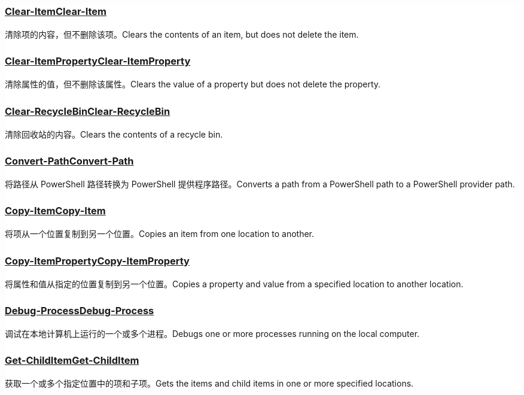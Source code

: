 ### [<span data-ttu-id="02742-112">Clear-Item</span><span class="sxs-lookup"><span data-stu-id="02742-112">Clear-Item</span></span>](Clear-Item.md)
<span data-ttu-id="02742-113">清除项的内容，但不删除该项。</span><span class="sxs-lookup"><span data-stu-id="02742-113">Clears the contents of an item, but does not delete the item.</span></span>

### [<span data-ttu-id="02742-114">Clear-ItemProperty</span><span class="sxs-lookup"><span data-stu-id="02742-114">Clear-ItemProperty</span></span>](Clear-ItemProperty.md)
<span data-ttu-id="02742-115">清除属性的值，但不删除该属性。</span><span class="sxs-lookup"><span data-stu-id="02742-115">Clears the value of a property but does not delete the property.</span></span>

### [<span data-ttu-id="02742-116">Clear-RecycleBin</span><span class="sxs-lookup"><span data-stu-id="02742-116">Clear-RecycleBin</span></span>](Clear-RecycleBin.md)
<span data-ttu-id="02742-117">清除回收站的内容。</span><span class="sxs-lookup"><span data-stu-id="02742-117">Clears the contents of a recycle bin.</span></span>

### [<span data-ttu-id="02742-118">Convert-Path</span><span class="sxs-lookup"><span data-stu-id="02742-118">Convert-Path</span></span>](Convert-Path.md)
<span data-ttu-id="02742-119">将路径从 PowerShell 路径转换为 PowerShell 提供程序路径。</span><span class="sxs-lookup"><span data-stu-id="02742-119">Converts a path from a PowerShell path to a PowerShell provider path.</span></span>

### [<span data-ttu-id="02742-120">Copy-Item</span><span class="sxs-lookup"><span data-stu-id="02742-120">Copy-Item</span></span>](Copy-Item.md)
<span data-ttu-id="02742-121">将项从一个位置复制到另一个位置。</span><span class="sxs-lookup"><span data-stu-id="02742-121">Copies an item from one location to another.</span></span>

### [<span data-ttu-id="02742-122">Copy-ItemProperty</span><span class="sxs-lookup"><span data-stu-id="02742-122">Copy-ItemProperty</span></span>](Copy-ItemProperty.md)
<span data-ttu-id="02742-123">将属性和值从指定的位置复制到另一个位置。</span><span class="sxs-lookup"><span data-stu-id="02742-123">Copies a property and value from a specified location to another location.</span></span>

### [<span data-ttu-id="02742-124">Debug-Process</span><span class="sxs-lookup"><span data-stu-id="02742-124">Debug-Process</span></span>](Debug-Process.md)
<span data-ttu-id="02742-125">调试在本地计算机上运行的一个或多个进程。</span><span class="sxs-lookup"><span data-stu-id="02742-125">Debugs one or more processes running on the local computer.</span></span>

### [<span data-ttu-id="02742-126">Get-ChildItem</span><span class="sxs-lookup"><span data-stu-id="02742-126">Get-ChildItem</span></span>](Get-ChildItem.md)
<span data-ttu-id="02742-127">获取一个或多个指定位置中的项和子项。</span><span class="sxs-lookup"><span data-stu-id="02742-127">Gets the items and child items in one or more specified locations.</span></span>
